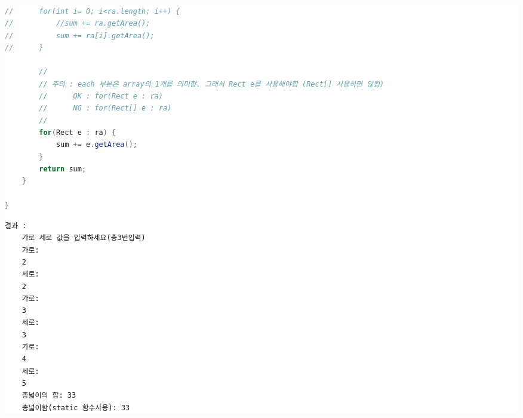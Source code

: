 ```java
//		for(int i= 0; i<ra.length; i++) {
//			//sum += ra.getArea();
//			sum += ra[i].getArea();
//		}
		
		//
		// 주의 : each 부분은 array의 1개를 의미함. 그래서 Rect e를 사용해야함 (Rect[] 사용하면 않됨)
		//		OK : for(Rect e : ra) 
		//      NG : for(Rect[] e : ra) 
		//		
		for(Rect e : ra) {
			sum += e.getArea();
		}
		return sum;
	}

}
```

```
결과 :
	가로 세로 값을 입력하세요(총3번입력)
	가로:
	2
	세로:
	2
	가로:
	3
	세로:
	3
	가로:
	4
	세로:
	5
	총넓이의 합: 33
	총넓이함(static 함수사용): 33
```
